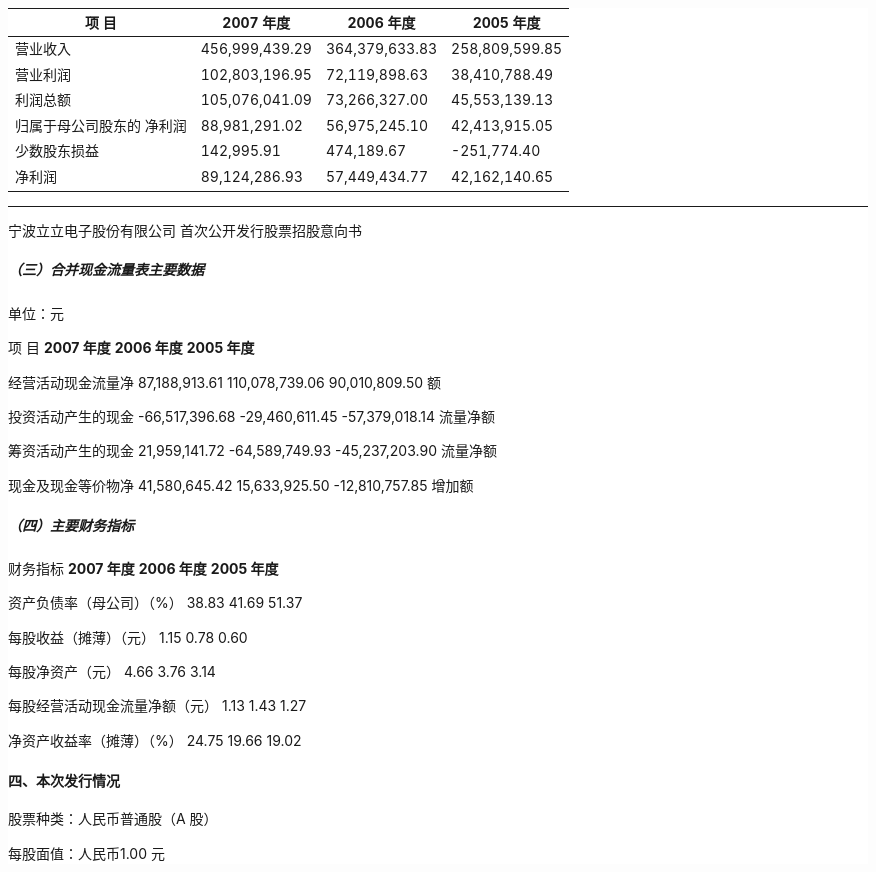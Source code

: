 |项 目|2007 年度|2006 年度|2005 年度|
|---|---|---|---|
|营业收入|456,999,439.29|364,379,633.83|258,809,599.85|
|营业利润|102,803,196.95|72,119,898.63|38,410,788.49|
|利润总额|105,076,041.09|73,266,327.00|45,553,139.13|
|归属于母公司股东的 净利润|88,981,291.02|56,975,245.10|42,413,915.05|
|少数股东损益|142,995.91|474,189.67|-251,774.40|
|净利润|89,124,286.93|57,449,434.77|42,162,140.65|


-----

宁波立立电子股份有限公司              首次公开发行股票招股意向书

##### （三）合并现金流量表主要数据

单位：元

项 目 **2007 年度** **2006 年度** **2005 年度**

经营活动现金流量净
87,188,913.61 110,078,739.06 90,010,809.50
额

投资活动产生的现金
-66,517,396.68 -29,460,611.45 -57,379,018.14
流量净额

筹资活动产生的现金
21,959,141.72 -64,589,749.93 -45,237,203.90
流量净额

现金及现金等价物净
41,580,645.42 15,633,925.50 -12,810,757.85
增加额

##### （四）主要财务指标

财务指标 **2007 年度** **2006 年度** **2005 年度**

资产负债率（母公司）（%） 38.83 41.69 51.37

每股收益（摊薄）（元） 1.15 0.78 0.60

每股净资产（元） 4.66 3.76 3.14

每股经营活动现金流量净额（元） 1.13 1.43 1.27

净资产收益率（摊薄）（%） 24.75 19.66 19.02

#### 四、本次发行情况

股票种类：人民币普通股（A 股）

每股面值：人民币1.00 元
